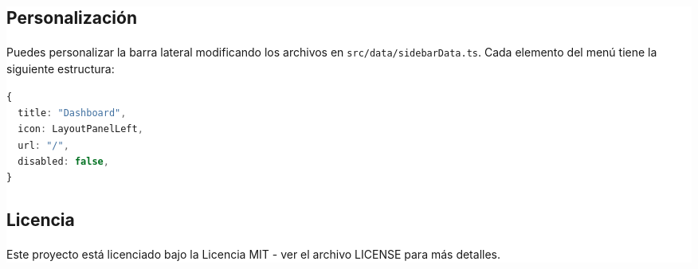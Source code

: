 ## Personalización

Puedes personalizar la barra lateral modificando los archivos en `src/data/sidebarData.ts`. Cada elemento del menú tiene la siguiente estructura:

```typescript
{
  title: "Dashboard",
  icon: LayoutPanelLeft,
  url: "/",
  disabled: false,
}
```

## Licencia

Este proyecto está licenciado bajo la Licencia MIT - ver el archivo LICENSE para más detalles.

